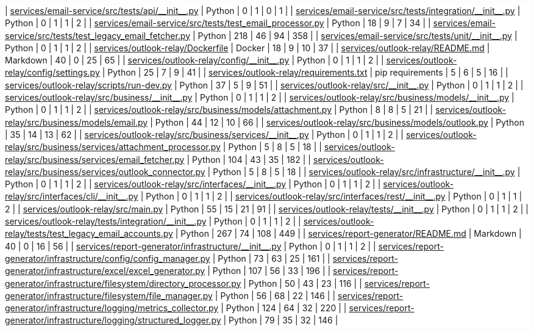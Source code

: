| [services/email-service/src/tests/api/\_\_init\_\_.py](/services/email-service/src/tests/api/__init__.py) | Python | 0 | 1 | 0 | 1 |
| [services/email-service/src/tests/integration/\_\_init\_\_.py](/services/email-service/src/tests/integration/__init__.py) | Python | 0 | 1 | 1 | 2 |
| [services/email-service/src/tests/test\_email\_processor.py](/services/email-service/src/tests/test_email_processor.py) | Python | 18 | 9 | 7 | 34 |
| [services/email-service/src/tests/test\_legacy\_email\_fetcher.py](/services/email-service/src/tests/test_legacy_email_fetcher.py) | Python | 218 | 46 | 94 | 358 |
| [services/email-service/src/tests/unit/\_\_init\_\_.py](/services/email-service/src/tests/unit/__init__.py) | Python | 0 | 1 | 1 | 2 |
| [services/outlook-relay/Dockerfile](/services/outlook-relay/Dockerfile) | Docker | 18 | 9 | 10 | 37 |
| [services/outlook-relay/README.md](/services/outlook-relay/README.md) | Markdown | 40 | 0 | 25 | 65 |
| [services/outlook-relay/config/\_\_init\_\_.py](/services/outlook-relay/config/__init__.py) | Python | 0 | 1 | 1 | 2 |
| [services/outlook-relay/config/settings.py](/services/outlook-relay/config/settings.py) | Python | 25 | 7 | 9 | 41 |
| [services/outlook-relay/requirements.txt](/services/outlook-relay/requirements.txt) | pip requirements | 5 | 6 | 5 | 16 |
| [services/outlook-relay/scripts/run-dev.py](/services/outlook-relay/scripts/run-dev.py) | Python | 37 | 5 | 9 | 51 |
| [services/outlook-relay/src/\_\_init\_\_.py](/services/outlook-relay/src/__init__.py) | Python | 0 | 1 | 1 | 2 |
| [services/outlook-relay/src/business/\_\_init\_\_.py](/services/outlook-relay/src/business/__init__.py) | Python | 0 | 1 | 1 | 2 |
| [services/outlook-relay/src/business/models/\_\_init\_\_.py](/services/outlook-relay/src/business/models/__init__.py) | Python | 0 | 1 | 1 | 2 |
| [services/outlook-relay/src/business/models/attachment.py](/services/outlook-relay/src/business/models/attachment.py) | Python | 8 | 8 | 5 | 21 |
| [services/outlook-relay/src/business/models/email.py](/services/outlook-relay/src/business/models/email.py) | Python | 44 | 12 | 10 | 66 |
| [services/outlook-relay/src/business/models/outlook.py](/services/outlook-relay/src/business/models/outlook.py) | Python | 35 | 14 | 13 | 62 |
| [services/outlook-relay/src/business/services/\_\_init\_\_.py](/services/outlook-relay/src/business/services/__init__.py) | Python | 0 | 1 | 1 | 2 |
| [services/outlook-relay/src/business/services/attachment\_processor.py](/services/outlook-relay/src/business/services/attachment_processor.py) | Python | 5 | 8 | 5 | 18 |
| [services/outlook-relay/src/business/services/email\_fetcher.py](/services/outlook-relay/src/business/services/email_fetcher.py) | Python | 104 | 43 | 35 | 182 |
| [services/outlook-relay/src/business/services/outlook\_connector.py](/services/outlook-relay/src/business/services/outlook_connector.py) | Python | 5 | 8 | 5 | 18 |
| [services/outlook-relay/src/infrastructure/\_\_init\_\_.py](/services/outlook-relay/src/infrastructure/__init__.py) | Python | 0 | 1 | 1 | 2 |
| [services/outlook-relay/src/interfaces/\_\_init\_\_.py](/services/outlook-relay/src/interfaces/__init__.py) | Python | 0 | 1 | 1 | 2 |
| [services/outlook-relay/src/interfaces/cli/\_\_init\_\_.py](/services/outlook-relay/src/interfaces/cli/__init__.py) | Python | 0 | 1 | 1 | 2 |
| [services/outlook-relay/src/interfaces/rest/\_\_init\_\_.py](/services/outlook-relay/src/interfaces/rest/__init__.py) | Python | 0 | 1 | 1 | 2 |
| [services/outlook-relay/src/main.py](/services/outlook-relay/src/main.py) | Python | 55 | 15 | 21 | 91 |
| [services/outlook-relay/tests/\_\_init\_\_.py](/services/outlook-relay/tests/__init__.py) | Python | 0 | 1 | 1 | 2 |
| [services/outlook-relay/tests/integration/\_\_init\_\_.py](/services/outlook-relay/tests/integration/__init__.py) | Python | 0 | 1 | 1 | 2 |
| [services/outlook-relay/tests/test\_legacy\_email\_accounts.py](/services/outlook-relay/tests/test_legacy_email_accounts.py) | Python | 267 | 74 | 108 | 449 |
| [services/report-generator/README.md](/services/report-generator/README.md) | Markdown | 40 | 0 | 16 | 56 |
| [services/report-generator/infrastructure/\_\_init\_\_.py](/services/report-generator/infrastructure/__init__.py) | Python | 0 | 1 | 1 | 2 |
| [services/report-generator/infrastructure/config/config\_manager.py](/services/report-generator/infrastructure/config/config_manager.py) | Python | 73 | 63 | 25 | 161 |
| [services/report-generator/infrastructure/excel/excel\_generator.py](/services/report-generator/infrastructure/excel/excel_generator.py) | Python | 107 | 56 | 33 | 196 |
| [services/report-generator/infrastructure/filesystem/directory\_processor.py](/services/report-generator/infrastructure/filesystem/directory_processor.py) | Python | 50 | 43 | 23 | 116 |
| [services/report-generator/infrastructure/filesystem/file\_manager.py](/services/report-generator/infrastructure/filesystem/file_manager.py) | Python | 56 | 68 | 22 | 146 |
| [services/report-generator/infrastructure/logging/metrics\_collector.py](/services/report-generator/infrastructure/logging/metrics_collector.py) | Python | 124 | 64 | 32 | 220 |
| [services/report-generator/infrastructure/logging/structured\_logger.py](/services/report-generator/infrastructure/logging/structured_logger.py) | Python | 79 | 35 | 32 | 146 |